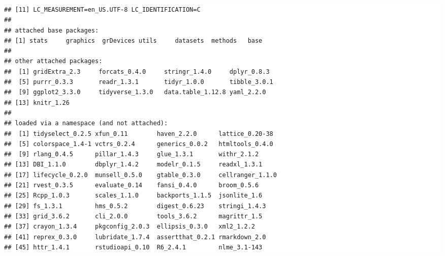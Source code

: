     ## [11] LC_MEASUREMENT=en_US.UTF-8 LC_IDENTIFICATION=C       
    ## 
    ## attached base packages:
    ## [1] stats     graphics  grDevices utils     datasets  methods   base     
    ## 
    ## other attached packages:
    ##  [1] gridExtra_2.3     forcats_0.4.0     stringr_1.4.0     dplyr_0.8.3      
    ##  [5] purrr_0.3.3       readr_1.3.1       tidyr_1.0.0       tibble_3.0.1     
    ##  [9] ggplot2_3.3.0     tidyverse_1.3.0   data.table_1.12.8 yaml_2.2.0       
    ## [13] knitr_1.26       
    ## 
    ## loaded via a namespace (and not attached):
    ##  [1] tidyselect_0.2.5 xfun_0.11        haven_2.2.0      lattice_0.20-38 
    ##  [5] colorspace_1.4-1 vctrs_0.2.4      generics_0.0.2   htmltools_0.4.0 
    ##  [9] rlang_0.4.5      pillar_1.4.3     glue_1.3.1       withr_2.1.2     
    ## [13] DBI_1.1.0        dbplyr_1.4.2     modelr_0.1.5     readxl_1.3.1    
    ## [17] lifecycle_0.2.0  munsell_0.5.0    gtable_0.3.0     cellranger_1.1.0
    ## [21] rvest_0.3.5      evaluate_0.14    fansi_0.4.0      broom_0.5.6     
    ## [25] Rcpp_1.0.3       scales_1.1.0     backports_1.1.5  jsonlite_1.6    
    ## [29] fs_1.3.1         hms_0.5.2        digest_0.6.23    stringi_1.4.3   
    ## [33] grid_3.6.2       cli_2.0.0        tools_3.6.2      magrittr_1.5    
    ## [37] crayon_1.3.4     pkgconfig_2.0.3  ellipsis_0.3.0   xml2_1.2.2      
    ## [41] reprex_0.3.0     lubridate_1.7.4  assertthat_0.2.1 rmarkdown_2.0   
    ## [45] httr_1.4.1       rstudioapi_0.10  R6_2.4.1         nlme_3.1-143    